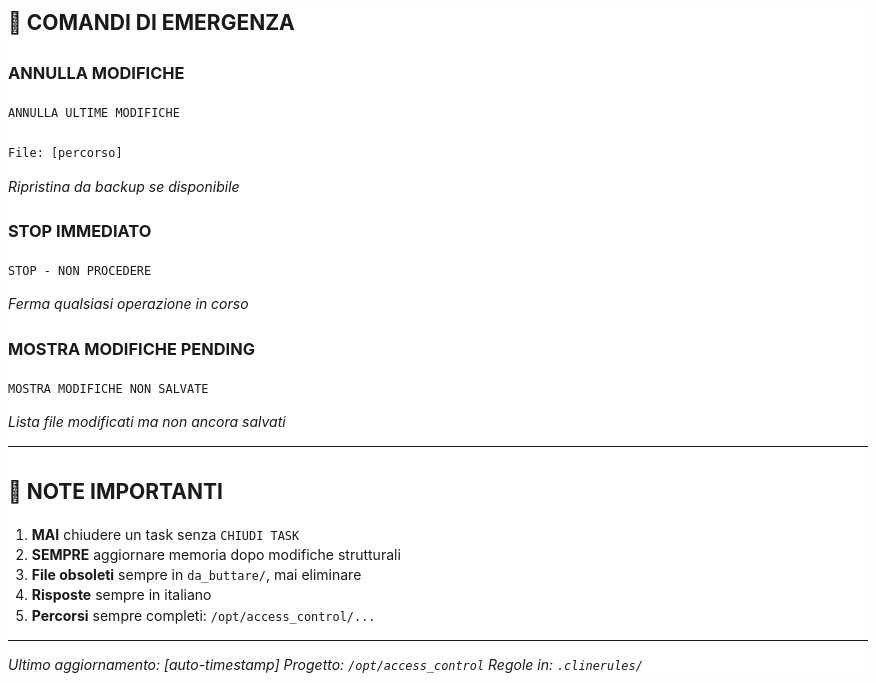 
## 🔴 COMANDI DI EMERGENZA

### ANNULLA MODIFICHE
```
ANNULLA ULTIME MODIFICHE

File: [percorso]
```
*Ripristina da backup se disponibile*

### STOP IMMEDIATO
```
STOP - NON PROCEDERE
```
*Ferma qualsiasi operazione in corso*

### MOSTRA MODIFICHE PENDING
```
MOSTRA MODIFICHE NON SALVATE
```
*Lista file modificati ma non ancora salvati*

---

## 📌 NOTE IMPORTANTI

1. **MAI** chiudere un task senza `CHIUDI TASK`
2. **SEMPRE** aggiornare memoria dopo modifiche strutturali
3. **File obsoleti** sempre in `da_buttare/`, mai eliminare
4. **Risposte** sempre in italiano
5. **Percorsi** sempre completi: `/opt/access_control/...`

---

*Ultimo aggiornamento: [auto-timestamp]*
*Progetto: `/opt/access_control`*
*Regole in: `.clinerules/`*